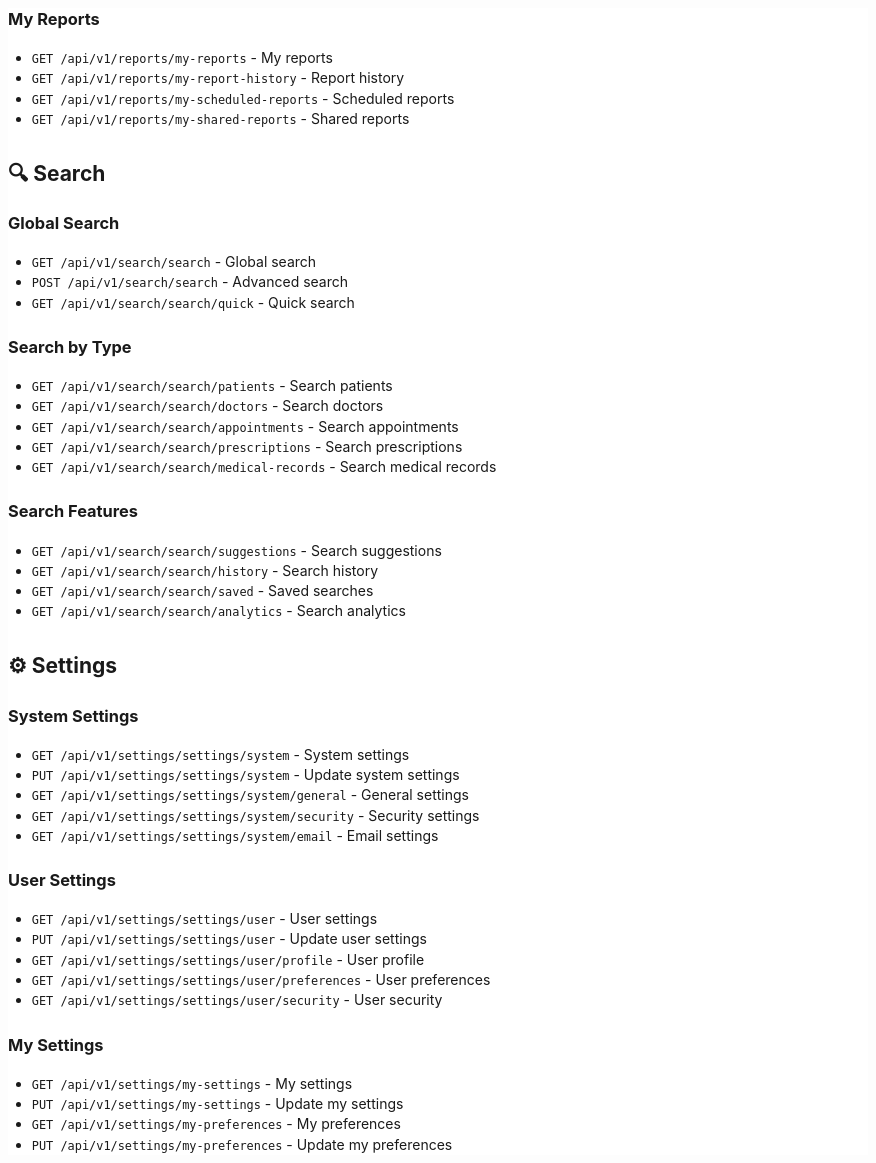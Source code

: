 ### My Reports
- `GET /api/v1/reports/my-reports` - My reports
- `GET /api/v1/reports/my-report-history` - Report history
- `GET /api/v1/reports/my-scheduled-reports` - Scheduled reports
- `GET /api/v1/reports/my-shared-reports` - Shared reports

## 🔍 Search

### Global Search
- `GET /api/v1/search/search` - Global search
- `POST /api/v1/search/search` - Advanced search
- `GET /api/v1/search/search/quick` - Quick search

### Search by Type
- `GET /api/v1/search/search/patients` - Search patients
- `GET /api/v1/search/search/doctors` - Search doctors
- `GET /api/v1/search/search/appointments` - Search appointments
- `GET /api/v1/search/search/prescriptions` - Search prescriptions
- `GET /api/v1/search/search/medical-records` - Search medical records

### Search Features
- `GET /api/v1/search/search/suggestions` - Search suggestions
- `GET /api/v1/search/search/history` - Search history
- `GET /api/v1/search/search/saved` - Saved searches
- `GET /api/v1/search/search/analytics` - Search analytics

## ⚙️ Settings

### System Settings
- `GET /api/v1/settings/settings/system` - System settings
- `PUT /api/v1/settings/settings/system` - Update system settings
- `GET /api/v1/settings/settings/system/general` - General settings
- `GET /api/v1/settings/settings/system/security` - Security settings
- `GET /api/v1/settings/settings/system/email` - Email settings

### User Settings
- `GET /api/v1/settings/settings/user` - User settings
- `PUT /api/v1/settings/settings/user` - Update user settings
- `GET /api/v1/settings/settings/user/profile` - User profile
- `GET /api/v1/settings/settings/user/preferences` - User preferences
- `GET /api/v1/settings/settings/user/security` - User security

### My Settings
- `GET /api/v1/settings/my-settings` - My settings
- `PUT /api/v1/settings/my-settings` - Update my settings
- `GET /api/v1/settings/my-preferences` - My preferences
- `PUT /api/v1/settings/my-preferences` - Update my preferences
